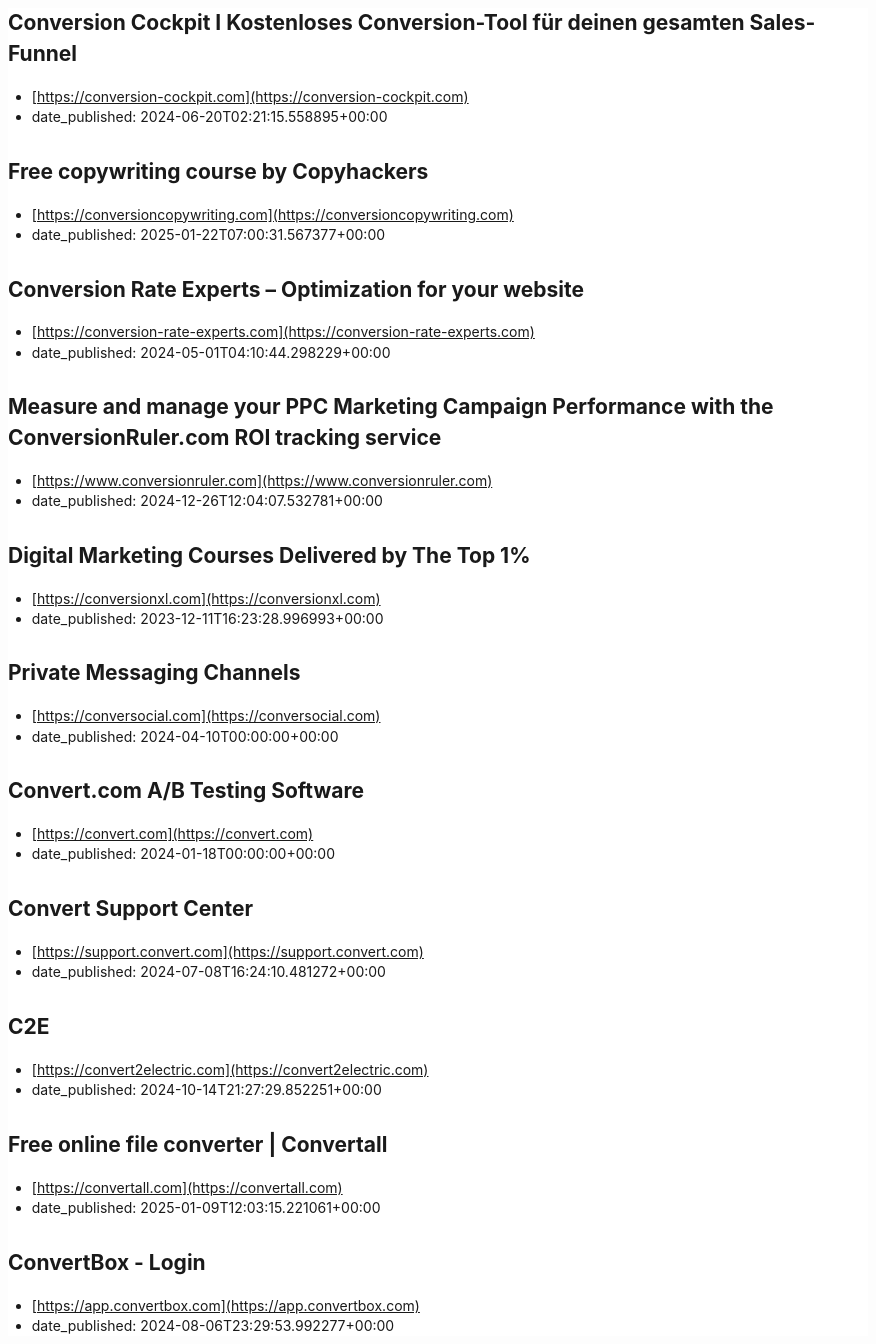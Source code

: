  ## Conversion Cockpit I Kostenloses Conversion-Tool für deinen gesamten Sales-Funnel
 - [https://conversion-cockpit.com](https://conversion-cockpit.com)
 - date_published: 2024-06-20T02:21:15.558895+00:00

 ## Free copywriting course by Copyhackers
 - [https://conversioncopywriting.com](https://conversioncopywriting.com)
 - date_published: 2025-01-22T07:00:31.567377+00:00

 ## Conversion Rate Experts – Optimization for your website
 - [https://conversion-rate-experts.com](https://conversion-rate-experts.com)
 - date_published: 2024-05-01T04:10:44.298229+00:00

 ## Measure and manage your PPC Marketing Campaign Performance with the ConversionRuler.com ROI tracking service
 - [https://www.conversionruler.com](https://www.conversionruler.com)
 - date_published: 2024-12-26T12:04:07.532781+00:00

 ## Digital Marketing Courses Delivered by The Top 1%
 - [https://conversionxl.com](https://conversionxl.com)
 - date_published: 2023-12-11T16:23:28.996993+00:00

 ## Private Messaging Channels
 - [https://conversocial.com](https://conversocial.com)
 - date_published: 2024-04-10T00:00:00+00:00

 ## Convert.com A/B Testing Software
 - [https://convert.com](https://convert.com)
 - date_published: 2024-01-18T00:00:00+00:00

 ## Convert Support Center
 - [https://support.convert.com](https://support.convert.com)
 - date_published: 2024-07-08T16:24:10.481272+00:00

 ## C2E
 - [https://convert2electric.com](https://convert2electric.com)
 - date_published: 2024-10-14T21:27:29.852251+00:00

 ## Free online file converter | Convertall
 - [https://convertall.com](https://convertall.com)
 - date_published: 2025-01-09T12:03:15.221061+00:00

 ## ConvertBox -  Login
 - [https://app.convertbox.com](https://app.convertbox.com)
 - date_published: 2024-08-06T23:29:53.992277+00:00
